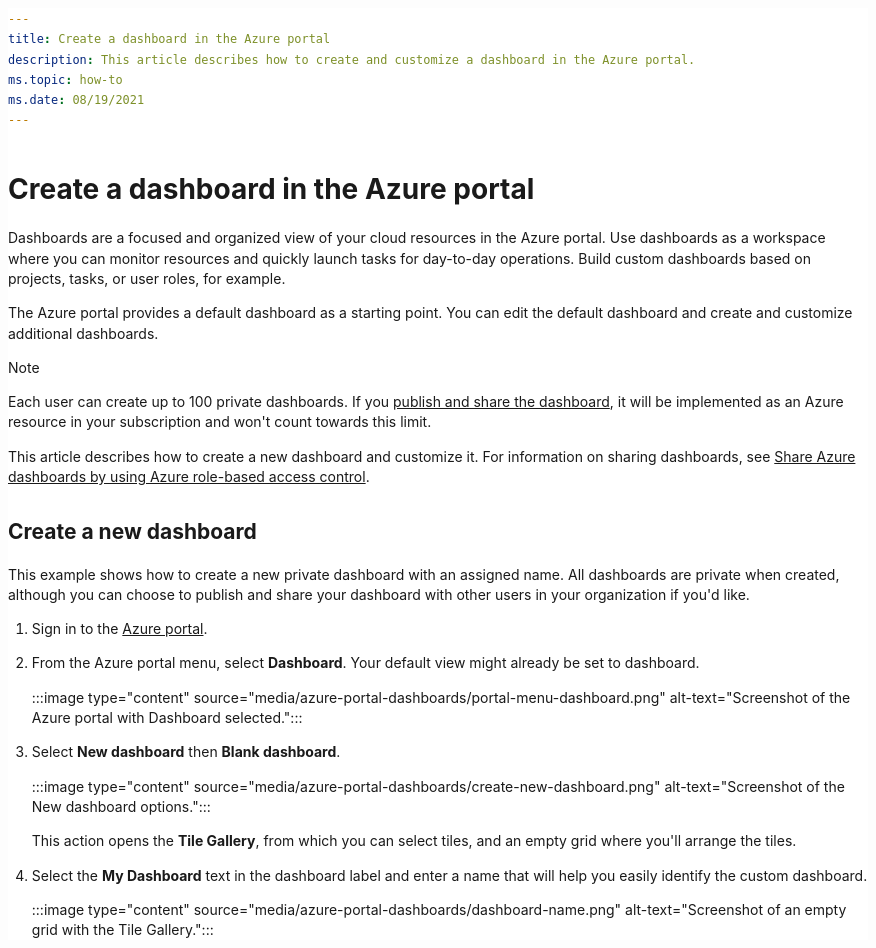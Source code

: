 ```yaml
---
title: Create a dashboard in the Azure portal
description: This article describes how to create and customize a dashboard in the Azure portal.
ms.topic: how-to
ms.date: 08/19/2021
---
```


# Create a dashboard in the Azure portal

Dashboards are a focused and organized view of your cloud resources in the Azure portal. Use dashboards as a workspace where you can monitor resources and quickly launch tasks for day-to-day operations. Build custom dashboards based on projects, tasks, or user roles, for example.

The Azure portal provides a default dashboard as a starting point. You can edit the default dashboard and create and customize additional dashboards.

> [!NOTE]
> Each user can create up to 100 private dashboards. If you [publish and share the dashboard](azure-portal-dashboard-share-access.md), it will be implemented as an Azure resource in your subscription and won't count towards this limit.

This article describes how to create a new dashboard and customize it. For information on sharing dashboards, see [Share Azure dashboards by using Azure role-based access control](azure-portal-dashboard-share-access.md).

## Create a new dashboard

This example shows how to create a new private dashboard with an assigned name. All dashboards are private when created, although you can choose to publish and share your dashboard with other users in your organization if you'd like.

1. Sign in to the [Azure portal](https://portal.azure.com).

1. From the Azure portal menu, select **Dashboard**. Your default view might already be set to dashboard.

    :::image type="content" source="media/azure-portal-dashboards/portal-menu-dashboard.png" alt-text="Screenshot of the Azure portal with Dashboard selected.":::

1. Select **New dashboard** then **Blank dashboard**.

    :::image type="content" source="media/azure-portal-dashboards/create-new-dashboard.png" alt-text="Screenshot of the New dashboard options.":::

    This action opens the **Tile Gallery**, from which you can select tiles, and an empty grid where you'll arrange the tiles.

1. Select the **My Dashboard** text in the dashboard label and enter a name that will help you easily identify the custom dashboard.

    :::image type="content" source="media/azure-portal-dashboards/dashboard-name.png" alt-text="Screenshot of an empty grid with the Tile Gallery.":::
